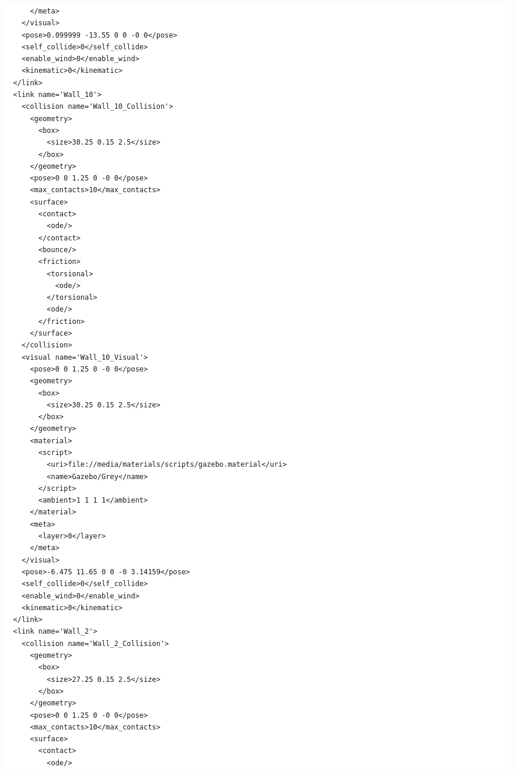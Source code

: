           </meta>
        </visual>
        <pose>0.099999 -13.55 0 0 -0 0</pose>
        <self_collide>0</self_collide>
        <enable_wind>0</enable_wind>
        <kinematic>0</kinematic>
      </link>
      <link name='Wall_10'>
        <collision name='Wall_10_Collision'>
          <geometry>
            <box>
              <size>30.25 0.15 2.5</size>
            </box>
          </geometry>
          <pose>0 0 1.25 0 -0 0</pose>
          <max_contacts>10</max_contacts>
          <surface>
            <contact>
              <ode/>
            </contact>
            <bounce/>
            <friction>
              <torsional>
                <ode/>
              </torsional>
              <ode/>
            </friction>
          </surface>
        </collision>
        <visual name='Wall_10_Visual'>
          <pose>0 0 1.25 0 -0 0</pose>
          <geometry>
            <box>
              <size>30.25 0.15 2.5</size>
            </box>
          </geometry>
          <material>
            <script>
              <uri>file://media/materials/scripts/gazebo.material</uri>
              <name>Gazebo/Grey</name>
            </script>
            <ambient>1 1 1 1</ambient>
          </material>
          <meta>
            <layer>0</layer>
          </meta>
        </visual>
        <pose>-6.475 11.65 0 0 -0 3.14159</pose>
        <self_collide>0</self_collide>
        <enable_wind>0</enable_wind>
        <kinematic>0</kinematic>
      </link>
      <link name='Wall_2'>
        <collision name='Wall_2_Collision'>
          <geometry>
            <box>
              <size>27.25 0.15 2.5</size>
            </box>
          </geometry>
          <pose>0 0 1.25 0 -0 0</pose>
          <max_contacts>10</max_contacts>
          <surface>
            <contact>
              <ode/>